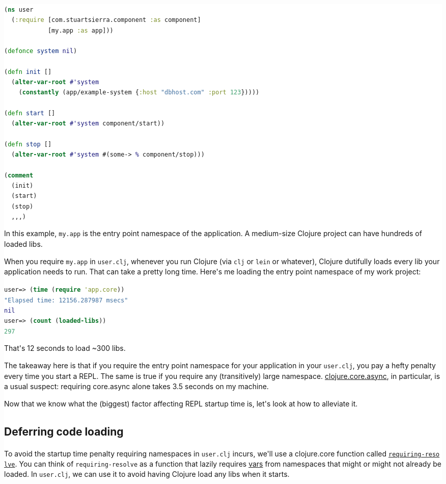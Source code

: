 ```clojure
(ns user
  (:require [com.stuartsierra.component :as component]
            [my.app :as app]))

(defonce system nil)

(defn init []
  (alter-var-root #'system
    (constantly (app/example-system {:host "dbhost.com" :port 123}))))

(defn start []
  (alter-var-root #'system component/start))

(defn stop []
  (alter-var-root #'system #(some-> % component/stop)))

(comment
  (init)
  (start)
  (stop)
  ,,,)
```

In this example, `my.app` is the entry point namespace of the application. A medium-size Clojure project can have hundreds of loaded libs.

When you require `my.app` in `user.clj`, whenever you run Clojure (via `clj` or `lein` or whatever), Clojure dutifully loads every lib your application needs to run. That can take a pretty long time. Here's me loading the entry point namespace of my work project:

```clojure
user=> (time (require 'app.core))
"Elapsed time: 12156.287987 msecs"
nil
user=> (count (loaded-libs))
297
```

That's 12 seconds to load \~300 libs.

The takeaway here is that if you require the entry point namespace for your application in your `user.clj`, you pay a hefty penalty every time you start a REPL. The same is true if you require any (transitively) large namespace. [clojure.core.async](https://github.com/clojure/core.async), in particular, is a usual suspect: requiring core.async alone takes 3.5 seconds on my machine.

Now that we know what the (biggest) factor affecting REPL startup time is, let's look at how to alleviate it.

## Deferring code loading

To avoid the startup time penalty requiring namespaces in `user.clj` incurs, we'll use a clojure.core function called [`requiring-resolve`](https://clojure.github.io/clojure/clojure.core-api.html#clojure.core/requiring-resolve). You can think of `requiring-resolve` as a function that lazily requires [vars](https://clojure.org/reference/vars) from namespaces that might or might not already be loaded. In `user.clj`, we can use it to avoid having Clojure load any libs when it starts.
